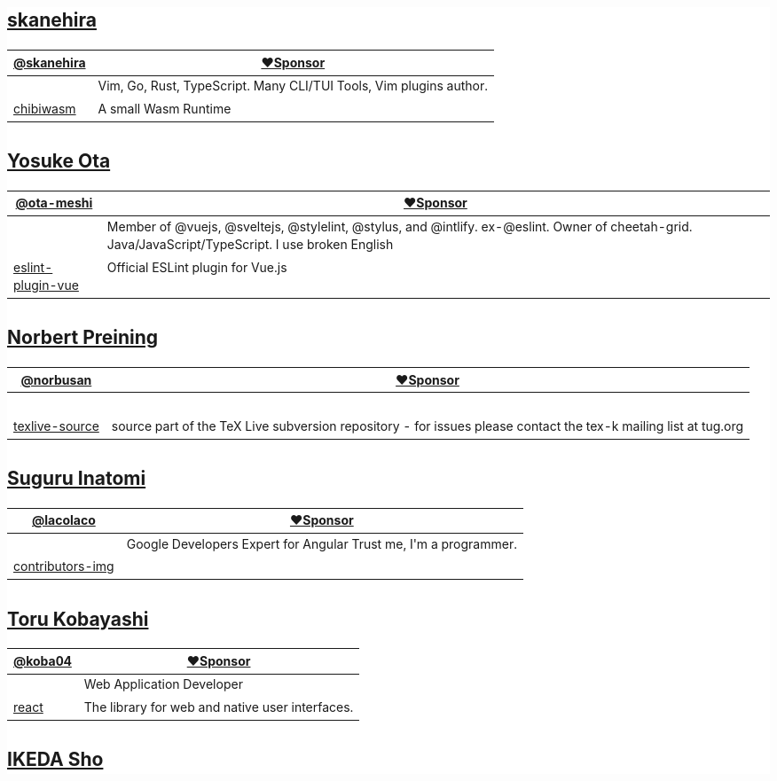    

## [skanehira](https://github.com/skanehira)
    
| [@skanehira](https://github.com/skanehira) | [❤️Sponsor](https://github.com/sponsors/skanehira) |
| --- | --- |
| <img src="https://avatars.githubusercontent.com/u/7888591?u=4e4bfe5f6d09752b9b5e03519308103e20dcdc6a&v=4" alt="" width="40" /> | Vim, Go, Rust, TypeScript. Many CLI\/TUI Tools, Vim plugins author. |
| [chibiwasm](https://github.com/skanehira/chibiwasm) | A small Wasm Runtime |

    

## [Yosuke Ota](https://github.com/ota-meshi)
    
| [@ota-meshi](https://github.com/ota-meshi) | [❤️Sponsor](https://github.com/sponsors/ota-meshi) |
| --- | --- |
| <img src="https://avatars.githubusercontent.com/u/16508807?u=bfb63caebfc1d3e0e2e96fd5c2dab6402b552ff0&v=4" alt="" width="40" /> | Member of @vuejs, @sveltejs, @stylelint, @stylus, and @intlify. ex-@eslint. Owner of cheetah-grid. Java\/JavaScript\/TypeScript. I use broken English |
| [eslint-plugin-vue](https://github.com/vuejs/eslint-plugin-vue) | Official ESLint plugin for Vue.js |

    

## [Norbert Preining](https://github.com/norbusan)
    
| [@norbusan](https://github.com/norbusan) | [❤️Sponsor](https://github.com/sponsors/norbusan) |
| --- | --- |
| <img src="https://avatars.githubusercontent.com/u/1735589?v=4" alt="" width="40" /> |  |
| [texlive-source](https://github.com/TeX-Live/texlive-source) | source part of the TeX Live subversion repository - for issues please contact the tex-k mailing list at tug.org |

    

## [Suguru Inatomi](https://github.com/lacolaco)
    
| [@lacolaco](https://github.com/lacolaco) | [❤️Sponsor](https://github.com/sponsors/lacolaco) |
| --- | --- |
| <img src="https://avatars.githubusercontent.com/u/1529180?u=dfa087fa30271d08a6320ea49590f08a58ff4f1b&v=4" alt="" width="40" /> | Google Developers Expert for Angular Trust me, I'm a programmer. |
| [contributors-img](https://github.com/lacolaco/contributors-img) |  |

    

## [Toru Kobayashi](https://github.com/koba04)
    
| [@koba04](https://github.com/koba04) | [❤️Sponsor](https://github.com/sponsors/koba04) |
| --- | --- |
| <img src="https://avatars.githubusercontent.com/u/250407?u=ee3b2b5462a256ac5e9e0aabc98359d09b3ddb13&v=4" alt="" width="40" /> | Web Application Developer |
| [react](https://github.com/facebook/react) | The library for web and native user interfaces. |

    

## [IKEDA Sho](https://github.com/ikesyo)
    